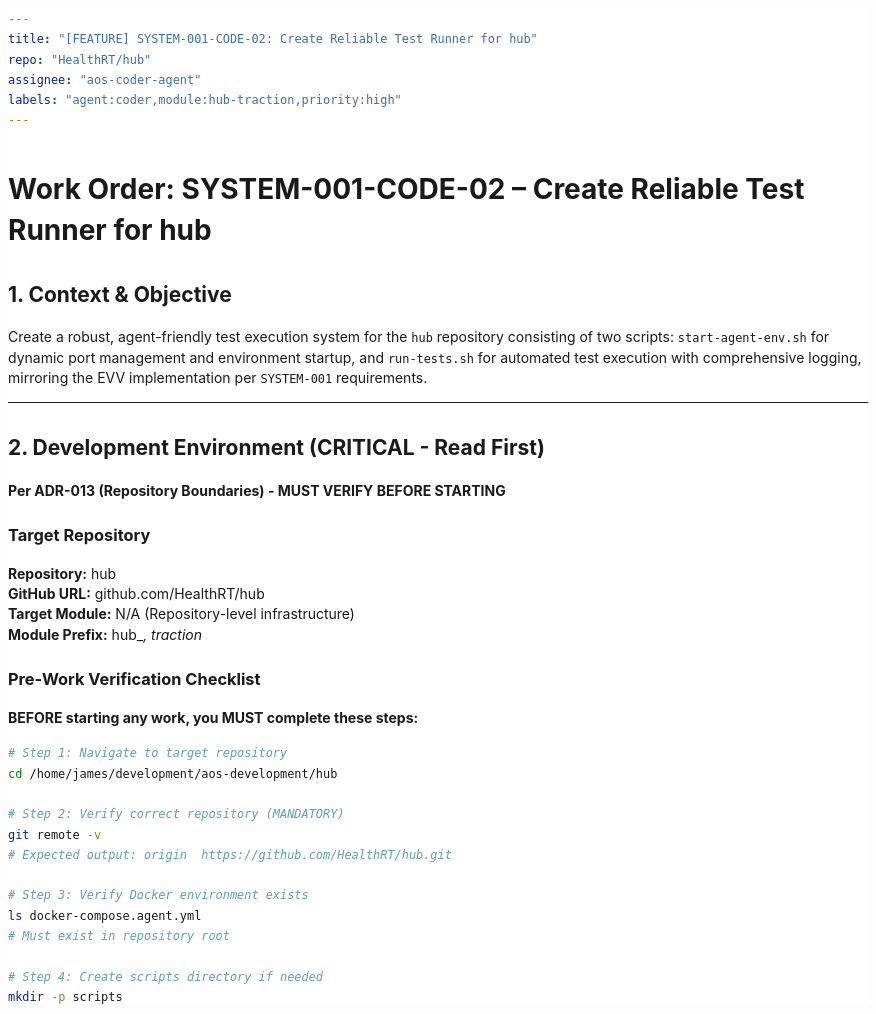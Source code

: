 ```yaml
---
title: "[FEATURE] SYSTEM-001-CODE-02: Create Reliable Test Runner for hub"
repo: "HealthRT/hub"
assignee: "aos-coder-agent"
labels: "agent:coder,module:hub-traction,priority:high"
---
```

# Work Order: SYSTEM-001-CODE-02 – Create Reliable Test Runner for hub

## 1. Context & Objective

Create a robust, agent-friendly test execution system for the `hub` repository consisting of two scripts: `start-agent-env.sh` for dynamic port management and environment startup, and `run-tests.sh` for automated test execution with comprehensive logging, mirroring the EVV implementation per `SYSTEM-001` requirements.

---

## 2. Development Environment (CRITICAL - Read First)

**Per ADR-013 (Repository Boundaries) - MUST VERIFY BEFORE STARTING**

### Target Repository
**Repository:** hub  
**GitHub URL:** github.com/HealthRT/hub  
**Target Module:** N/A (Repository-level infrastructure)  
**Module Prefix:** hub_*, traction*

### Pre-Work Verification Checklist

**BEFORE starting any work, you MUST complete these steps:**

```bash
# Step 1: Navigate to target repository
cd /home/james/development/aos-development/hub

# Step 2: Verify correct repository (MANDATORY)
git remote -v
# Expected output: origin  https://github.com/HealthRT/hub.git

# Step 3: Verify Docker environment exists
ls docker-compose.agent.yml
# Must exist in repository root

# Step 4: Create scripts directory if needed
mkdir -p scripts
```
